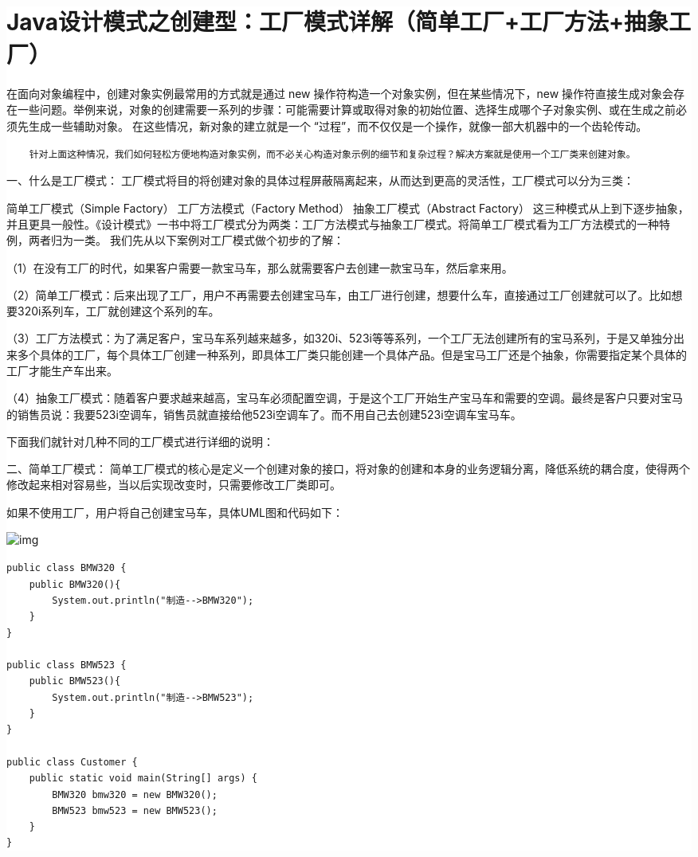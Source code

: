 # Java设计模式之创建型：工厂模式详解（简单工厂+工厂方法+抽象工厂）

在面向对象编程中，创建对象实例最常用的方式就是通过 new 操作符构造一个对象实例，但在某些情况下，new 操作符直接生成对象会存在一些问题。举例来说，对象的创建需要一系列的步骤：可能需要计算或取得对象的初始位置、选择生成哪个子对象实例、或在生成之前必须先生成一些辅助对象。 在这些情况，新对象的建立就是一个 “过程”，而不仅仅是一个操作，就像一部大机器中的一个齿轮传动。

        针对上面这种情况，我们如何轻松方便地构造对象实例，而不必关心构造对象示例的细节和复杂过程？解决方案就是使用一个工厂类来创建对象。

一、什么是工厂模式：
工厂模式将目的将创建对象的具体过程屏蔽隔离起来，从而达到更高的灵活性，工厂模式可以分为三类：

简单工厂模式（Simple Factory）
工厂方法模式（Factory Method）
抽象工厂模式（Abstract Factory）
这三种模式从上到下逐步抽象，并且更具一般性。《设计模式》一书中将工厂模式分为两类：工厂方法模式与抽象工厂模式。将简单工厂模式看为工厂方法模式的一种特例，两者归为一类。 我们先从以下案例对工厂模式做个初步的了解：

（1）在没有工厂的时代，如果客户需要一款宝马车，那么就需要客户去创建一款宝马车，然后拿来用。

（2）简单工厂模式：后来出现了工厂，用户不再需要去创建宝马车，由工厂进行创建，想要什么车，直接通过工厂创建就可以了。比如想要320i系列车，工厂就创建这个系列的车。

（3）工厂方法模式：为了满足客户，宝马车系列越来越多，如320i、523i等等系列，一个工厂无法创建所有的宝马系列，于是又单独分出来多个具体的工厂，每个具体工厂创建一种系列，即具体工厂类只能创建一个具体产品。但是宝马工厂还是个抽象，你需要指定某个具体的工厂才能生产车出来。

（4）抽象工厂模式：随着客户要求越来越高，宝马车必须配置空调，于是这个工厂开始生产宝马车和需要的空调。最终是客户只要对宝马的销售员说：我要523i空调车，销售员就直接给他523i空调车了。而不用自己去创建523i空调车宝马车。

下面我们就针对几种不同的工厂模式进行详细的说明：

二、简单工厂模式：
简单工厂模式的核心是定义一个创建对象的接口，将对象的创建和本身的业务逻辑分离，降低系统的耦合度，使得两个修改起来相对容易些，当以后实现改变时，只需要修改工厂类即可。

如果不使用工厂，用户将自己创建宝马车，具体UML图和代码如下：

![img](http://hsy.sylianxizhuanyong.cn:9001/blog/20181031221826432.jpg)

```
public class BMW320 {
	public BMW320(){
		System.out.println("制造-->BMW320");
	}
}

public class BMW523 {
	public BMW523(){
		System.out.println("制造-->BMW523");
	}
}

public class Customer {
	public static void main(String[] args) {
		BMW320 bmw320 = new BMW320();
		BMW523 bmw523 = new BMW523();
	}
}
```
